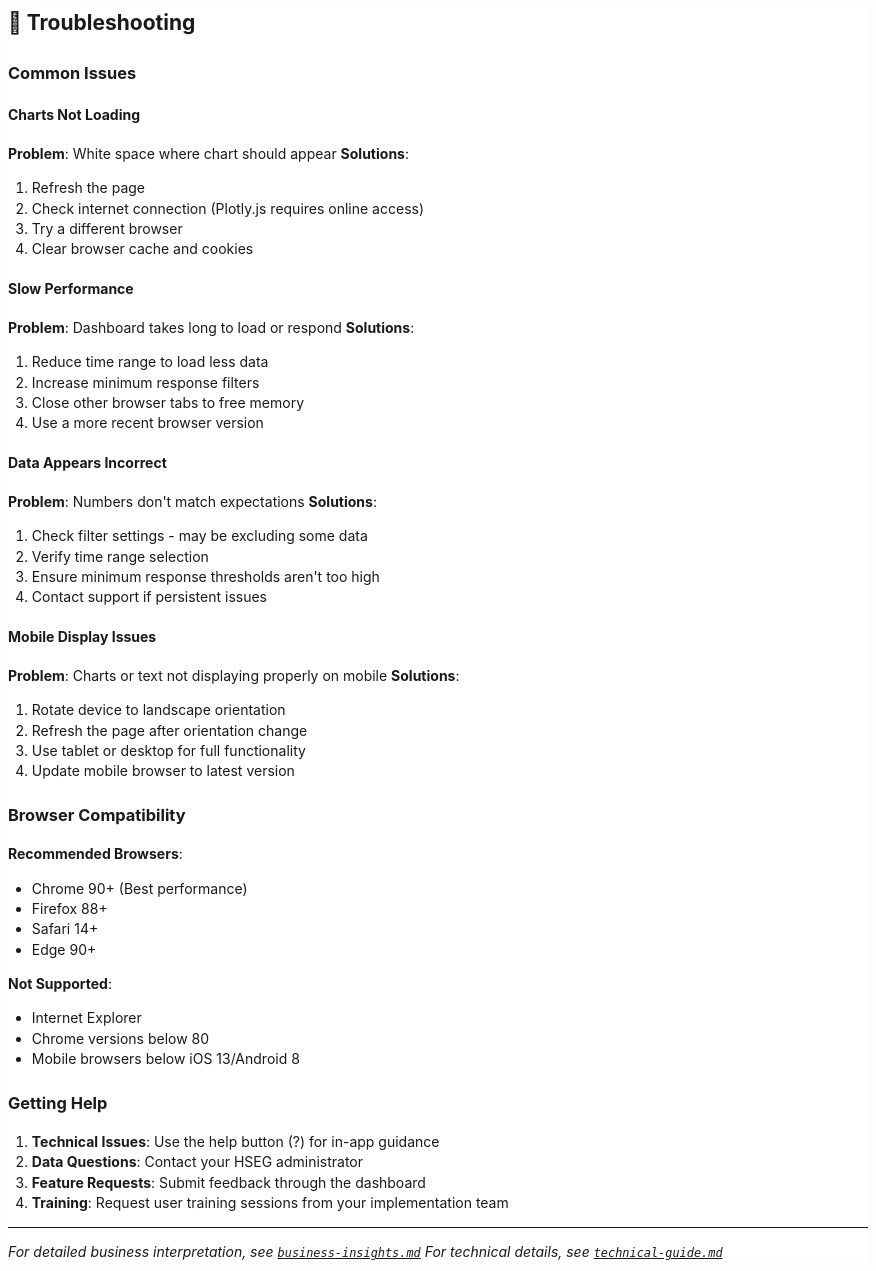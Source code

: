 ## 🔧 Troubleshooting

### Common Issues

#### Charts Not Loading
**Problem**: White space where chart should appear
**Solutions**:
1. Refresh the page
2. Check internet connection (Plotly.js requires online access)
3. Try a different browser
4. Clear browser cache and cookies

#### Slow Performance
**Problem**: Dashboard takes long to load or respond
**Solutions**:
1. Reduce time range to load less data
2. Increase minimum response filters
3. Close other browser tabs to free memory
4. Use a more recent browser version

#### Data Appears Incorrect
**Problem**: Numbers don't match expectations
**Solutions**:
1. Check filter settings - may be excluding some data
2. Verify time range selection
3. Ensure minimum response thresholds aren't too high
4. Contact support if persistent issues

#### Mobile Display Issues
**Problem**: Charts or text not displaying properly on mobile
**Solutions**:
1. Rotate device to landscape orientation
2. Refresh the page after orientation change
3. Use tablet or desktop for full functionality
4. Update mobile browser to latest version

### Browser Compatibility
**Recommended Browsers**:
- Chrome 90+ (Best performance)
- Firefox 88+
- Safari 14+
- Edge 90+

**Not Supported**:
- Internet Explorer
- Chrome versions below 80
- Mobile browsers below iOS 13/Android 8

### Getting Help
1. **Technical Issues**: Use the help button (?) for in-app guidance
2. **Data Questions**: Contact your HSEG administrator
3. **Feature Requests**: Submit feedback through the dashboard
4. **Training**: Request user training sessions from your implementation team

---

*For detailed business interpretation, see [`business-insights.md`](business-insights.md)*
*For technical details, see [`technical-guide.md`](technical-guide.md)*